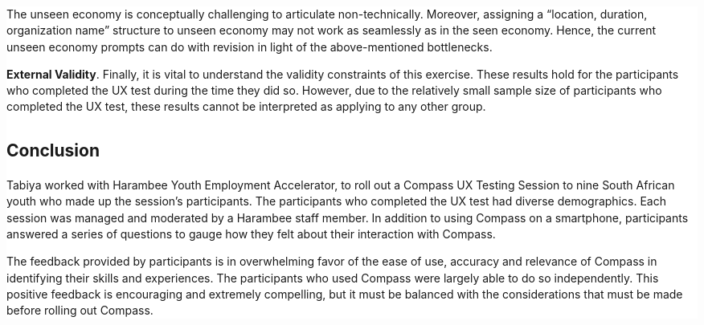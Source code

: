 The unseen economy is conceptually challenging to articulate non-technically. Moreover, assigning a “location, duration, organization name” structure to unseen economy may not work as seamlessly as in the seen economy. Hence, the current unseen economy prompts can do with revision in light of the above-mentioned bottlenecks.&#x20;

**External Validity**. Finally, it is vital to understand the validity constraints of this exercise. These results hold for the participants who completed the UX test during the time they did so. However, due to the relatively small sample size of participants who completed the UX test, these results cannot be interpreted as applying to any other group.&#x20;

## Conclusion

Tabiya worked with Harambee Youth Employment Accelerator, to roll out a Compass UX Testing Session to nine South African youth who made up the session’s participants. The participants who completed the UX test had diverse demographics. Each session was managed and moderated by a Harambee staff member. In addition to using Compass on a smartphone, participants answered a series of questions to gauge how they felt about their interaction with Compass.&#x20;

The feedback provided by participants is in overwhelming favor of the ease of use, accuracy and relevance of Compass in identifying their skills and experiences. The participants who used Compass were largely able to do so independently. This positive feedback is encouraging and extremely compelling, but it must be balanced with the considerations that must be made before rolling out Compass. &#x20;

&#x20;

[^1]: See Statistics South Africa. 2024. P0211 - Quarterly Labour Force Survey (QLFS). Statistical Release, Pretoria: Statistics South Africa.&#x20;

[^2]: See Carranza, Eliana, Robert Garlick, Kate Orkin, and Neil Rankin. 2022. "Job Search and Hiring with Limited Information about Workseekers' Skills." American Economic Review, 112 (11): 3547–83.

[^3]: See Michèle Belot, Philipp Kircher, Paul Muller, Providing Advice to Jobseekers at Low Cost: An Experimental Study on Online Advice, The Review of Economic Studies, Volume 86, Issue 4, July 2019, Pages 1411–1447, [https://doi.org/10.1093/restud/rdy059.](https://doi.org/10.1093/restud/rdy059.See) &#x20;

    See Conlon, John J., Laura Pilossoph, Matthew Wiswall, and Basit Zafar. Labor market search with imperfect information and learning. No. w24988. National Bureau of Economic Research, 2018.&#x20;
